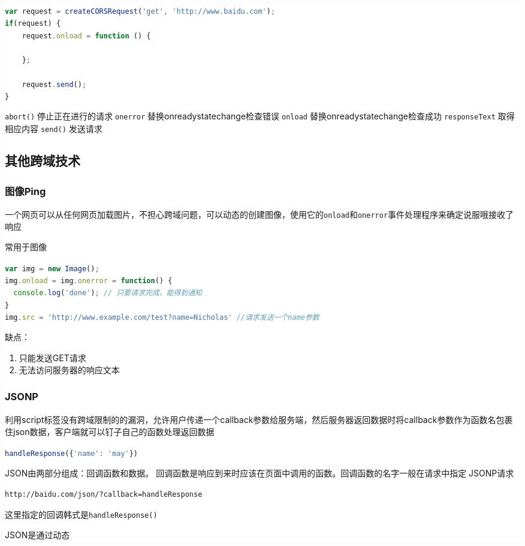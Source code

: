```js
var request = createCORSRequest('get', 'http://www.baidu.com');
if(request) {
    request.onload = function () {

    };

    request.send();
}
```


`abort()`  停止正在进行的请求
`onerror` 替换onreadystatechange检查错误
`onload` 替换onreadystatechange检查成功
`responseText` 取得相应内容
`send()` 发送请求

## 其他跨域技术

### 图像Ping

一个网页可以从任何网页加载图片，不担心跨域问题，可以动态的创建图像，使用它的`onload`和`onerror`事件处理程序来确定说服哦接收了响应

常用于图像

```js
var img = new Image();
img.onload = img.onerror = function() {
  console.log('done'); // 只要请求完成，能得到通知
}
img.src = 'http://www.example.com/test?name=Nicholas' //请求发送一个name参数
```
缺点：
1. 只能发送GET请求
2. 无法访问服务器的响应文本

### JSONP

利用script标签没有跨域限制的的漏洞，允许用户传递一个callback参数给服务端，然后服务器返回数据时将callback参数作为函数名包裹住json数据，客户端就可以钉子自己的函数处理返回数据

```js
handleResponse({'name': 'may'})
```

JSON由两部分组成：回调函数和数据。
回调函数是响应到来时应该在页面中调用的函数。回调函数的名字一般在请求中指定
JSONP请求
```
http://baidu.com/json/?callback=handleResponse
```

这里指定的回调韩式是`handleResponse()`

JSON是通过动态<script>元素来使用的，使用可以为src指定跨域URL
